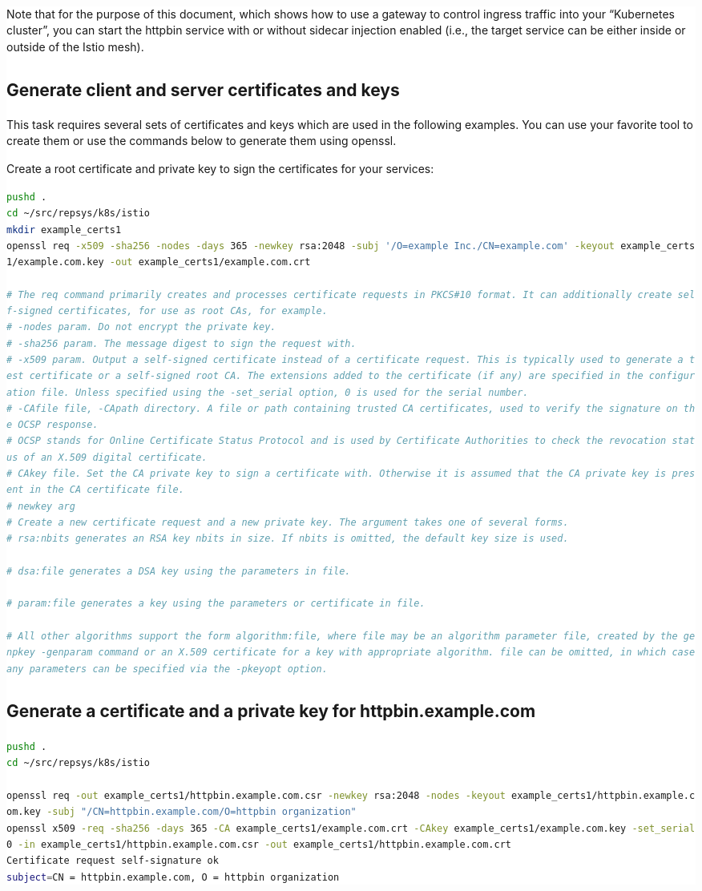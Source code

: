 Note that for the purpose of this document, which shows how to use a gateway to control ingress traffic into your “Kubernetes cluster”, you can start the httpbin service with or without sidecar injection enabled (i.e., the target service can be either inside or outside of the Istio mesh).

## Generate client and server certificates and keys

This task requires several sets of certificates and keys which are used in the following examples. You can use your favorite tool to create them or use the commands below to generate them using openssl.

Create a root certificate and private key to sign the certificates for your services:

```bash
pushd .
cd ~/src/repsys/k8s/istio
mkdir example_certs1
openssl req -x509 -sha256 -nodes -days 365 -newkey rsa:2048 -subj '/O=example Inc./CN=example.com' -keyout example_certs1/example.com.key -out example_certs1/example.com.crt

# The req command primarily creates and processes certificate requests in PKCS#10 format. It can additionally create self-signed certificates, for use as root CAs, for example.
# -nodes param. Do not encrypt the private key.
# -sha256 param. The message digest to sign the request with. 
# -x509 param. Output a self-signed certificate instead of a certificate request. This is typically used to generate a test certificate or a self-signed root CA. The extensions added to the certificate (if any) are specified in the configuration file. Unless specified using the -set_serial option, 0 is used for the serial number.
# -CAfile file, -CApath directory. A file or path containing trusted CA certificates, used to verify the signature on the OCSP response.
# OCSP stands for Online Certificate Status Protocol and is used by Certificate Authorities to check the revocation status of an X.509 digital certificate.
# CAkey file. Set the CA private key to sign a certificate with. Otherwise it is assumed that the CA private key is present in the CA certificate file.
# newkey arg
# Create a new certificate request and a new private key. The argument takes one of several forms.
# rsa:nbits generates an RSA key nbits in size. If nbits is omitted, the default key size is used.

# dsa:file generates a DSA key using the parameters in file.

# param:file generates a key using the parameters or certificate in file.

# All other algorithms support the form algorithm:file, where file may be an algorithm parameter file, created by the genpkey -genparam command or an X.509 certificate for a key with appropriate algorithm. file can be omitted, in which case any parameters can be specified via the -pkeyopt option.
```

## Generate a certificate and a private key for httpbin.example.com

```bash
pushd .
cd ~/src/repsys/k8s/istio

openssl req -out example_certs1/httpbin.example.com.csr -newkey rsa:2048 -nodes -keyout example_certs1/httpbin.example.com.key -subj "/CN=httpbin.example.com/O=httpbin organization"
openssl x509 -req -sha256 -days 365 -CA example_certs1/example.com.crt -CAkey example_certs1/example.com.key -set_serial 0 -in example_certs1/httpbin.example.com.csr -out example_certs1/httpbin.example.com.crt
Certificate request self-signature ok
subject=CN = httpbin.example.com, O = httpbin organization
```
